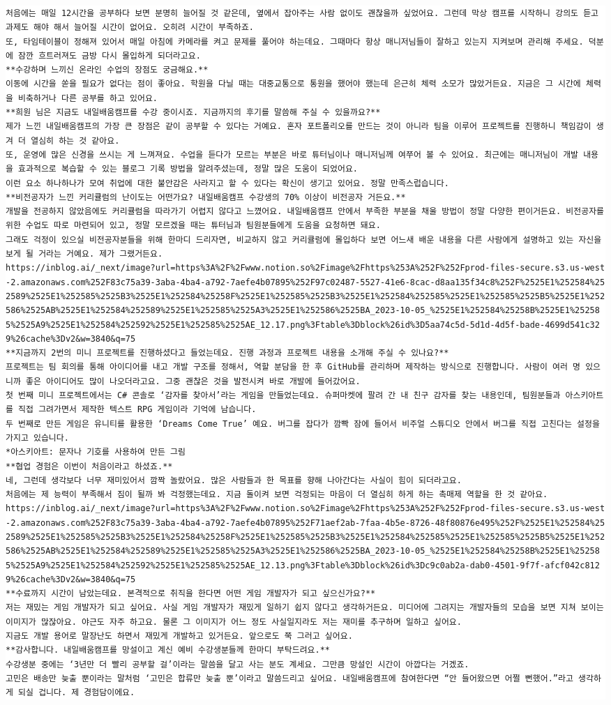     처음에는 매일 12시간을 공부하다 보면 분명히 늘어질 것 같은데, 옆에서 잡아주는 사람 없이도 괜찮을까 싶었어요. 그런데 막상 캠프를 시작하니 강의도 듣고 과제도 해야 해서 늘어질 시간이 없어요. 오히려 시간이 부족하죠.
    또, 타임테이블이 정해져 있어서 매일 아침에 카메라를 켜고 문제를 풀어야 하는데요. 그때마다 항상 매니저님들이 잘하고 있는지 지켜보며 관리해 주세요. 덕분에 잠깐 흐트러져도 금방 다시 몰입하게 되더라고요.
    **수강하며 느끼신 온라인 수업의 장점도 궁금해요.**
    이동에 시간을 쏟을 필요가 없다는 점이 좋아요. 학원을 다닐 때는 대중교통으로 통원을 했어야 했는데 은근히 체력 소모가 많았거든요. 지금은 그 시간에 체력을 비축하거나 다른 공부를 하고 있어요.
    **희원 님은 지금도 내일배움캠프를 수강 중이시죠. 지금까지의 후기를 말씀해 주실 수 있을까요?**
    제가 느낀 내일배움캠프의 가장 큰 장점은 같이 공부할 수 있다는 거예요. 혼자 포트폴리오를 만드는 것이 아니라 팀을 이루어 프로젝트를 진행하니 책임감이 생겨 더 열심히 하는 것 같아요.
    또, 운영에 많은 신경을 쓰시는 게 느껴져요. 수업을 듣다가 모르는 부분은 바로 튜터님이나 매니저님께 여쭈어 볼 수 있어요. 최근에는 매니저님이 개발 내용을 효과적으로 복습할 수 있는 블로그 기록 방법을 알려주셨는데, 정말 많은 도움이 되었어요.
    이런 요소 하나하나가 모여 취업에 대한 불안감은 사라지고 할 수 있다는 확신이 생기고 있어요. 정말 만족스럽습니다.
    **비전공자가 느낀 커리큘럼의 난이도는 어떤가요? 내일배움캠프 수강생의 70% 이상이 비전공자 거든요.**
    개발을 전공하지 않았음에도 커리큘럼을 따라가기 어렵지 않다고 느꼈어요. 내일배움캠프 안에서 부족한 부분을 채울 방법이 정말 다양한 편이거든요. 비전공자를 위한 수업도 따로 마련되어 있고, 정말 모르겠을 때는 튜터님과 팀원분들에게 도움을 요청하면 돼요.
    그래도 걱정이 있으실 비전공자분들을 위해 한마디 드리자면, 비교하지 않고 커리큘럼에 몰입하다 보면 어느새 배운 내용을 다른 사람에게 설명하고 있는 자신을 보게 될 거라는 거예요. 제가 그랬거든요.
    https://inblog.ai/_next/image?url=https%3A%2F%2Fwww.notion.so%2Fimage%2Fhttps%253A%252F%252Fprod-files-secure.s3.us-west-2.amazonaws.com%252F83c75a39-3aba-4ba4-a792-7aefe4b07895%252F97c02487-5527-41e6-8cac-d8aa135f34c8%252F%2525E1%252584%252589%2525E1%252585%2525B3%2525E1%252584%25258F%2525E1%252585%2525B3%2525E1%252584%252585%2525E1%252585%2525B5%2525E1%252586%2525AB%2525E1%252584%252589%2525E1%252585%2525A3%2525E1%252586%2525BA_2023-10-05_%2525E1%252584%25258B%2525E1%252585%2525A9%2525E1%252584%252592%2525E1%252585%2525AE_12.17.png%3Ftable%3Dblock%26id%3D5aa74c5d-5d1d-4d5f-bade-4699d541c329%26cache%3Dv2&w=3840&q=75
    **지금까지 2번의 미니 프로젝트를 진행하셨다고 들었는데요. 진행 과정과 프로젝트 내용을 소개해 주실 수 있나요?**
    프로젝트는 팀 회의를 통해 아이디어를 내고 개발 구조를 정해서, 역할 분담을 한 후 GitHub를 관리하며 제작하는 방식으로 진행합니다. 사람이 여러 명 있으니까 좋은 아이디어도 많이 나오더라고요. 그중 괜찮은 것을 발전시켜 바로 개발에 들어갔어요.
    첫 번째 미니 프로젝트에서는 C# 콘솔로 ‘감자를 찾아서’라는 게임을 만들었는데요. 슈퍼마켓에 팔려 간 내 친구 감자를 찾는 내용인데, 팀원분들과 아스키아트를 직접 그려가면서 제작한 텍스트 RPG 게임이라 기억에 남습니다.
    두 번째로 만든 게임은 유니티를 활용한 ‘Dreams Come True’ 예요. 버그를 잡다가 깜빡 잠에 들어서 비주얼 스튜디오 안에서 버그를 직접 고친다는 설정을 가지고 있습니다.
    *아스키아트: 문자나 기호를 사용하여 만든 그림
    **협업 경험은 이번이 처음이라고 하셨죠.**
    네, 그런데 생각보다 너무 재미있어서 깜짝 놀랐어요. 많은 사람들과 한 목표를 향해 나아간다는 사실이 힘이 되더라고요.
    처음에는 제 능력이 부족해서 짐이 될까 봐 걱정했는데요. 지금 돌이켜 보면 걱정되는 마음이 더 열심히 하게 하는 촉매제 역할을 한 것 같아요.
    https://inblog.ai/_next/image?url=https%3A%2F%2Fwww.notion.so%2Fimage%2Fhttps%253A%252F%252Fprod-files-secure.s3.us-west-2.amazonaws.com%252F83c75a39-3aba-4ba4-a792-7aefe4b07895%252F71aef2ab-7faa-4b5e-8726-48f80876e495%252F%2525E1%252584%252589%2525E1%252585%2525B3%2525E1%252584%25258F%2525E1%252585%2525B3%2525E1%252584%252585%2525E1%252585%2525B5%2525E1%252586%2525AB%2525E1%252584%252589%2525E1%252585%2525A3%2525E1%252586%2525BA_2023-10-05_%2525E1%252584%25258B%2525E1%252585%2525A9%2525E1%252584%252592%2525E1%252585%2525AE_12.13.png%3Ftable%3Dblock%26id%3Dc9c0ab2a-dab0-4501-9f7f-afcf042c8129%26cache%3Dv2&w=3840&q=75
    **수료까지 시간이 남았는데요. 본격적으로 취직을 한다면 어떤 게임 개발자가 되고 싶으신가요?**
    저는 재밌는 게임 개발자가 되고 싶어요. 사실 게임 개발자가 재밌게 일하기 쉽지 않다고 생각하거든요. 미디어에 그려지는 개발자들의 모습을 보면 지쳐 보이는 이미지가 많잖아요. 야근도 자주 하고요. 물론 그 이미지가 어느 정도 사실일지라도 저는 재미를 추구하며 일하고 싶어요.
    지금도 개발 용어로 말장난도 하면서 재밌게 개발하고 있거든요. 앞으로도 쭉 그러고 싶어요.
    **감사합니다. 내일배움캠프를 망설이고 계신 예비 수강생분들께 한마디 부탁드려요.**
    수강생분 중에는 ‘3년만 더 빨리 공부할 걸’이라는 말씀을 달고 사는 분도 계세요. 그만큼 망설인 시간이 아깝다는 거겠죠.
    고민은 배송만 늦출 뿐이라는 말처럼 ‘고민은 합류만 늦출 뿐’이라고 말씀드리고 싶어요. 내일배움캠프에 참여한다면 “안 들어왔으면 어쩔 뻔했어.”라고 생각하게 되실 겁니다. 제 경험담이에요.
